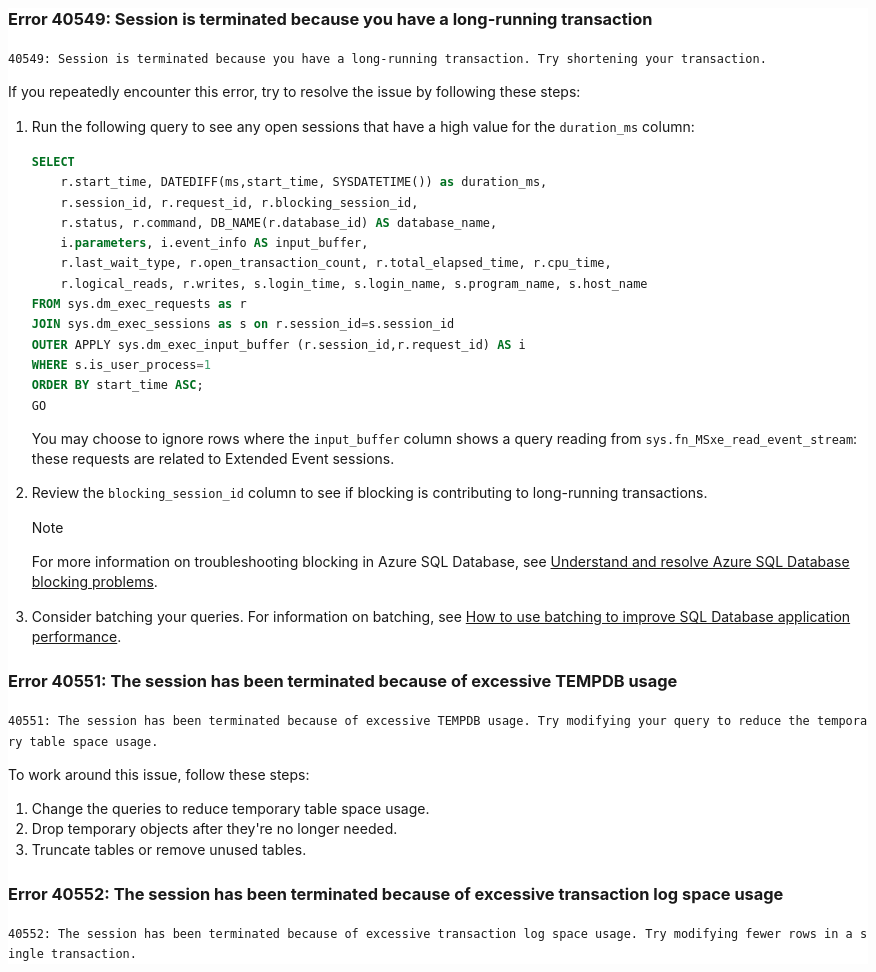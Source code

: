 ### Error 40549: Session is terminated because you have a long-running transaction

`40549: Session is terminated because you have a long-running transaction. Try shortening your transaction.`

If you repeatedly encounter this error, try to resolve the issue by following these steps:

1. Run the following query to see any open sessions that have a high value for the `duration_ms` column:

    ```sql
    SELECT
        r.start_time, DATEDIFF(ms,start_time, SYSDATETIME()) as duration_ms, 
    	r.session_id, r.request_id, r.blocking_session_id,  
        r.status, r.command, DB_NAME(r.database_id) AS database_name,
        i.parameters, i.event_info AS input_buffer,
        r.last_wait_type, r.open_transaction_count, r.total_elapsed_time, r.cpu_time,
        r.logical_reads, r.writes, s.login_time, s.login_name, s.program_name, s.host_name
    FROM sys.dm_exec_requests as r
    JOIN sys.dm_exec_sessions as s on r.session_id=s.session_id
    OUTER APPLY sys.dm_exec_input_buffer (r.session_id,r.request_id) AS i
    WHERE s.is_user_process=1
    ORDER BY start_time ASC;
    GO
    ```
    You may choose to ignore rows where the `input_buffer` column shows a query reading from `sys.fn_MSxe_read_event_stream`: these requests are related to Extended Event sessions. 
1. Review the `blocking_session_id` column to see if blocking is contributing to long-running transactions.

    > [!NOTE]
    > For more information on troubleshooting blocking in Azure SQL Database, see [Understand and resolve Azure SQL Database blocking problems](understand-resolve-blocking.md).

1. Consider batching your queries. For information on batching, see [How to use batching to improve SQL Database application performance](../performance-improve-use-batching.md).

### Error 40551: The session has been terminated because of excessive TEMPDB usage

`40551: The session has been terminated because of excessive TEMPDB usage. Try modifying your query to reduce the temporary table space usage.`

To work around this issue, follow these steps:

1. Change the queries to reduce temporary table space usage.
2. Drop temporary objects after they're no longer needed.
3. Truncate tables or remove unused tables.

### Error 40552: The session has been terminated because of excessive transaction log space usage

`40552: The session has been terminated because of excessive transaction log space usage. Try modifying fewer rows in a single transaction.`
